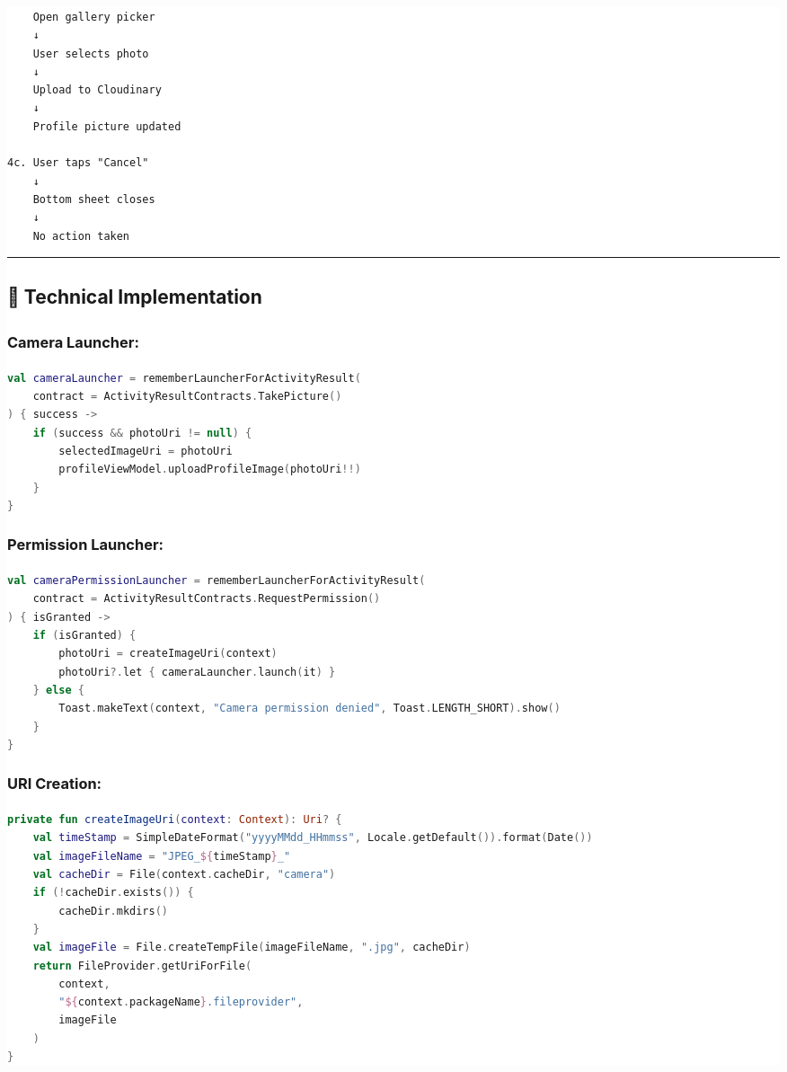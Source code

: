 ```
    Open gallery picker
    ↓
    User selects photo
    ↓
    Upload to Cloudinary
    ↓
    Profile picture updated
    
4c. User taps "Cancel"
    ↓
    Bottom sheet closes
    ↓
    No action taken
```

---

## 🔧 Technical Implementation

### **Camera Launcher:**
```kotlin
val cameraLauncher = rememberLauncherForActivityResult(
    contract = ActivityResultContracts.TakePicture()
) { success ->
    if (success && photoUri != null) {
        selectedImageUri = photoUri
        profileViewModel.uploadProfileImage(photoUri!!)
    }
}
```

### **Permission Launcher:**
```kotlin
val cameraPermissionLauncher = rememberLauncherForActivityResult(
    contract = ActivityResultContracts.RequestPermission()
) { isGranted ->
    if (isGranted) {
        photoUri = createImageUri(context)
        photoUri?.let { cameraLauncher.launch(it) }
    } else {
        Toast.makeText(context, "Camera permission denied", Toast.LENGTH_SHORT).show()
    }
}
```

### **URI Creation:**
```kotlin
private fun createImageUri(context: Context): Uri? {
    val timeStamp = SimpleDateFormat("yyyyMMdd_HHmmss", Locale.getDefault()).format(Date())
    val imageFileName = "JPEG_${timeStamp}_"
    val cacheDir = File(context.cacheDir, "camera")
    if (!cacheDir.exists()) {
        cacheDir.mkdirs()
    }
    val imageFile = File.createTempFile(imageFileName, ".jpg", cacheDir)
    return FileProvider.getUriForFile(
        context,
        "${context.packageName}.fileprovider",
        imageFile
    )
}
```
